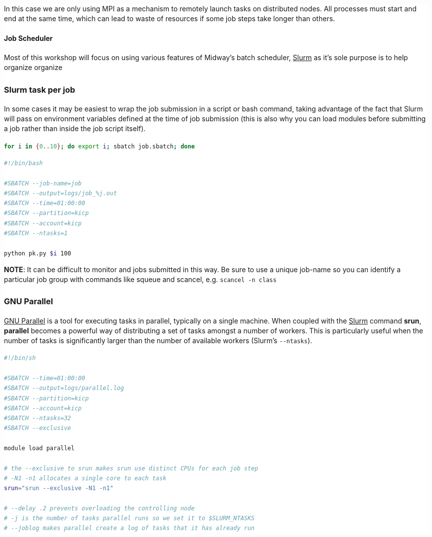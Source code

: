 In this case we are only using MPI as a mechanism to remotely launch tasks on distributed
nodes. All processes must start and end at the same time, which can lead to waste
of resources if some job steps take longer than others.

#### Job Scheduler

Most of this workshop will focus on using various features of Midway’s batch scheduler,
[Slurm](http://slurm.schedmd.com) as it’s sole purpose is to help organize  organize

### Slurm task per job

In some cases it may be easiest to wrap the job submission in a
script or bash command, taking advantage of the fact that Slurm
will pass on environment variables defined at the time of job
submission (this is also why you can load modules before submitting
a job rather than inside the job script itself).

```bash
for i in {0..10}; do export i; sbatch job.sbatch; done
```

```bash
#!/bin/bash

#SBATCH --job-name=job
#SBATCH --output=logs/job_%j.out
#SBATCH --time=01:00:00
#SBATCH --partition=kicp
#SBATCH --account=kicp
#SBATCH --ntasks=1

python pk.py $i 100
```

**NOTE**: It can be difficult to monitor and jobs submitted in this way. Be sure to use a unique
job-name so you can identify a particular job group with commands like squeue and scancel,
e.g. `scancel -n class`

### GNU Parallel

[GNU Parallel](http://www.gnu.org/software/parallel/) is a tool for executing tasks in parallel, typically on a single machine. When
coupled with the [Slurm](http://slurm.schedmd.com) command **srun**, **parallel** becomes a powerful way
of distributing a set of tasks amongst a number of workers. This is particularly useful when
the number of tasks is significantly larger than the number of available workers (Slurm’s
`--ntasks`).

```bash
#!/bin/sh

#SBATCH --time=01:00:00
#SBATCH --output=logs/parallel.log
#SBATCH --partition=kicp
#SBATCH --account=kicp
#SBATCH --ntasks=32
#SBATCH --exclusive

module load parallel

# the --exclusive to srun makes srun use distinct CPUs for each job step
# -N1 -n1 allocates a single core to each task
srun="srun --exclusive -N1 -n1"

# --delay .2 prevents overloading the controlling node
# -j is the number of tasks parallel runs so we set it to $SLURM_NTASKS
# --joblog makes parallel create a log of tasks that it has already run
```